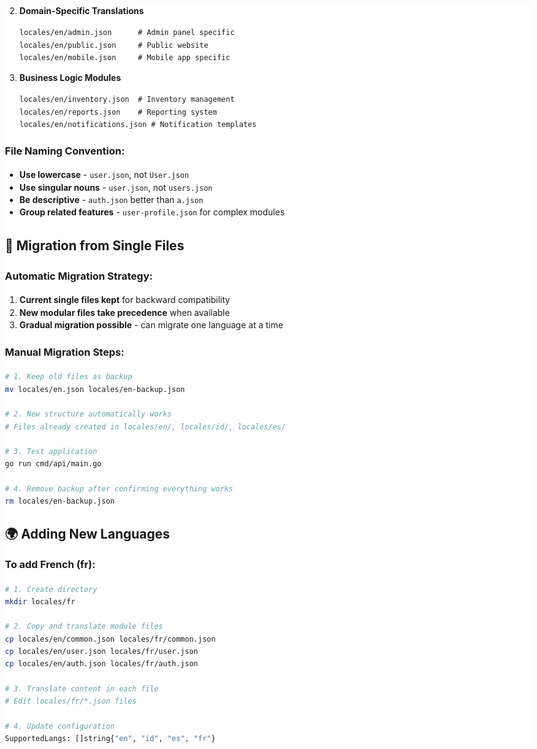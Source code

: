 2. **Domain-Specific Translations**
   ```
   locales/en/admin.json      # Admin panel specific
   locales/en/public.json     # Public website
   locales/en/mobile.json     # Mobile app specific
   ```

3. **Business Logic Modules**
   ```
   locales/en/inventory.json  # Inventory management
   locales/en/reports.json    # Reporting system
   locales/en/notifications.json # Notification templates
   ```

### File Naming Convention:
- **Use lowercase** - `user.json`, not `User.json`
- **Use singular nouns** - `user.json`, not `users.json` 
- **Be descriptive** - `auth.json` better than `a.json`
- **Group related features** - `user-profile.json` for complex modules

## 🔄 Migration from Single Files

### Automatic Migration Strategy:
1. **Current single files kept** for backward compatibility
2. **New modular files take precedence** when available
3. **Gradual migration possible** - can migrate one language at a time

### Manual Migration Steps:
```bash
# 1. Keep old files as backup
mv locales/en.json locales/en-backup.json

# 2. New structure automatically works
# Files already created in locales/en/, locales/id/, locales/es/

# 3. Test application
go run cmd/api/main.go

# 4. Remove backup after confirming everything works
rm locales/en-backup.json
```

## 🌍 Adding New Languages

### To add French (fr):
```bash
# 1. Create directory
mkdir locales/fr

# 2. Copy and translate module files
cp locales/en/common.json locales/fr/common.json
cp locales/en/user.json locales/fr/user.json  
cp locales/en/auth.json locales/fr/auth.json

# 3. Translate content in each file
# Edit locales/fr/*.json files

# 4. Update configuration
SupportedLangs: []string{"en", "id", "es", "fr"}
```
